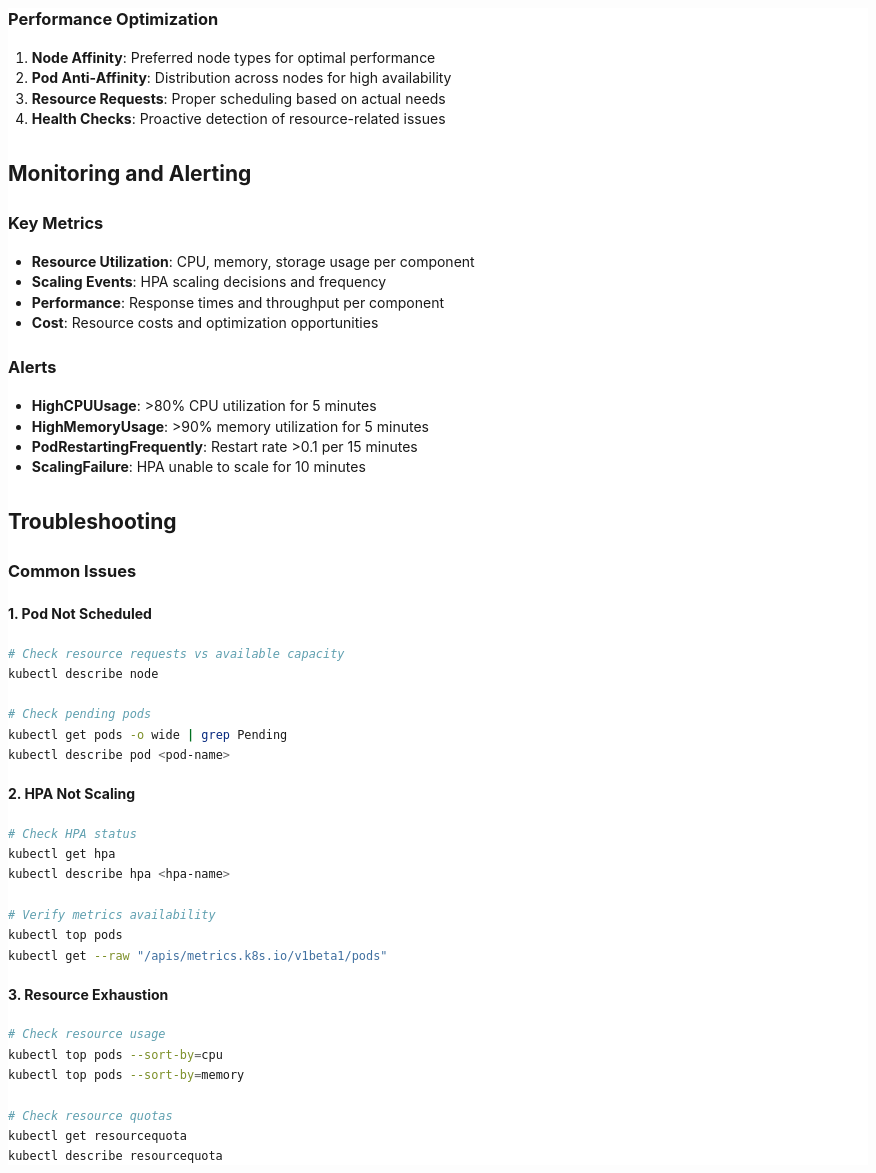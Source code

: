 ### Performance Optimization

1. **Node Affinity**: Preferred node types for optimal performance
2. **Pod Anti-Affinity**: Distribution across nodes for high availability
3. **Resource Requests**: Proper scheduling based on actual needs
4. **Health Checks**: Proactive detection of resource-related issues

## Monitoring and Alerting

### Key Metrics

- **Resource Utilization**: CPU, memory, storage usage per component
- **Scaling Events**: HPA scaling decisions and frequency
- **Performance**: Response times and throughput per component
- **Cost**: Resource costs and optimization opportunities

### Alerts

- **HighCPUUsage**: >80% CPU utilization for 5 minutes
- **HighMemoryUsage**: >90% memory utilization for 5 minutes
- **PodRestartingFrequently**: Restart rate >0.1 per 15 minutes
- **ScalingFailure**: HPA unable to scale for 10 minutes

## Troubleshooting

### Common Issues

#### 1. Pod Not Scheduled
```bash
# Check resource requests vs available capacity
kubectl describe node

# Check pending pods
kubectl get pods -o wide | grep Pending
kubectl describe pod <pod-name>
```

#### 2. HPA Not Scaling
```bash
# Check HPA status
kubectl get hpa
kubectl describe hpa <hpa-name>

# Verify metrics availability
kubectl top pods
kubectl get --raw "/apis/metrics.k8s.io/v1beta1/pods"
```

#### 3. Resource Exhaustion
```bash
# Check resource usage
kubectl top pods --sort-by=cpu
kubectl top pods --sort-by=memory

# Check resource quotas
kubectl get resourcequota
kubectl describe resourcequota
```
